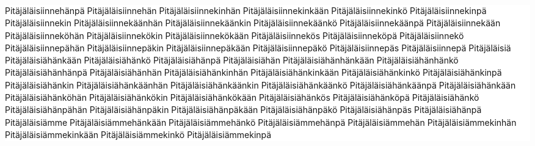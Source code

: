 Pitäjäläisiinnehänpä
Pitäjäläisiinnehän
Pitäjäläisiinnekinhän
Pitäjäläisiinnekinkään
Pitäjäläisiinnekinkö
Pitäjäläisiinnekinpä
Pitäjäläisiinnekin
Pitäjäläisiinnekäänhän
Pitäjäläisiinnekäänkin
Pitäjäläisiinnekäänkö
Pitäjäläisiinnekäänpä
Pitäjäläisiinnekään
Pitäjäläisiinneköhän
Pitäjäläisiinnekökin
Pitäjäläisiinnekökään
Pitäjäläisiinnekös
Pitäjäläisiinneköpä
Pitäjäläisiinnekö
Pitäjäläisiinnepähän
Pitäjäläisiinnepäkin
Pitäjäläisiinnepäkään
Pitäjäläisiinnepäkö
Pitäjäläisiinnepäs
Pitäjäläisiinnepä
Pitäjäläisiä
Pitäjäläisiähänkään
Pitäjäläisiähänkö
Pitäjäläisiähänpä
Pitäjäläisiähän
Pitäjäläisiähänhänkään
Pitäjäläisiähänhänkö
Pitäjäläisiähänhänpä
Pitäjäläisiähänhän
Pitäjäläisiähänkinhän
Pitäjäläisiähänkinkään
Pitäjäläisiähänkinkö
Pitäjäläisiähänkinpä
Pitäjäläisiähänkin
Pitäjäläisiähänkäänhän
Pitäjäläisiähänkäänkin
Pitäjäläisiähänkäänkö
Pitäjäläisiähänkäänpä
Pitäjäläisiähänkään
Pitäjäläisiähänköhän
Pitäjäläisiähänkökin
Pitäjäläisiähänkökään
Pitäjäläisiähänkös
Pitäjäläisiähänköpä
Pitäjäläisiähänkö
Pitäjäläisiähänpähän
Pitäjäläisiähänpäkin
Pitäjäläisiähänpäkään
Pitäjäläisiähänpäkö
Pitäjäläisiähänpäs
Pitäjäläisiähänpä
Pitäjäläisiämme
Pitäjäläisiämmehänkään
Pitäjäläisiämmehänkö
Pitäjäläisiämmehänpä
Pitäjäläisiämmehän
Pitäjäläisiämmekinhän
Pitäjäläisiämmekinkään
Pitäjäläisiämmekinkö
Pitäjäläisiämmekinpä